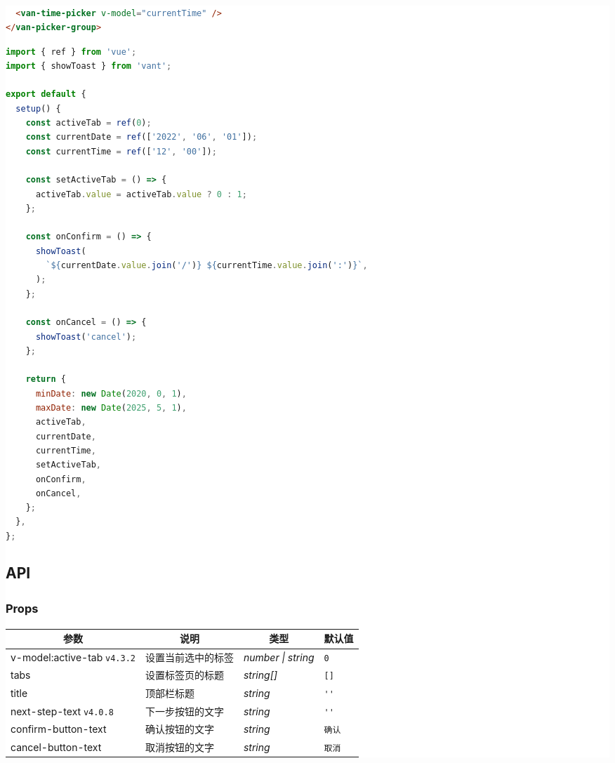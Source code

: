 ```html
  <van-time-picker v-model="currentTime" />
</van-picker-group>
```

```js
import { ref } from 'vue';
import { showToast } from 'vant';

export default {
  setup() {
    const activeTab = ref(0);
    const currentDate = ref(['2022', '06', '01']);
    const currentTime = ref(['12', '00']);

    const setActiveTab = () => {
      activeTab.value = activeTab.value ? 0 : 1;
    };

    const onConfirm = () => {
      showToast(
        `${currentDate.value.join('/')} ${currentTime.value.join(':')}`,
      );
    };

    const onCancel = () => {
      showToast('cancel');
    };

    return {
      minDate: new Date(2020, 0, 1),
      maxDate: new Date(2025, 5, 1),
      activeTab,
      currentDate,
      currentTime,
      setActiveTab,
      onConfirm,
      onCancel,
    };
  },
};
```

## API

### Props

| 参数 | 说明 | 类型 | 默认值 |
| --- | --- | --- | --- |
| v-model:active-tab `v4.3.2` | 设置当前选中的标签 | _number \| string_ | `0` |
| tabs | 设置标签页的标题 | _string[]_ | `[]` |
| title | 顶部栏标题 | _string_ | `''` |
| next-step-text `v4.0.8` | 下一步按钮的文字 | _string_ | `''` |
| confirm-button-text | 确认按钮的文字 | _string_ | `确认` |
| cancel-button-text | 取消按钮的文字 | _string_ | `取消` |
